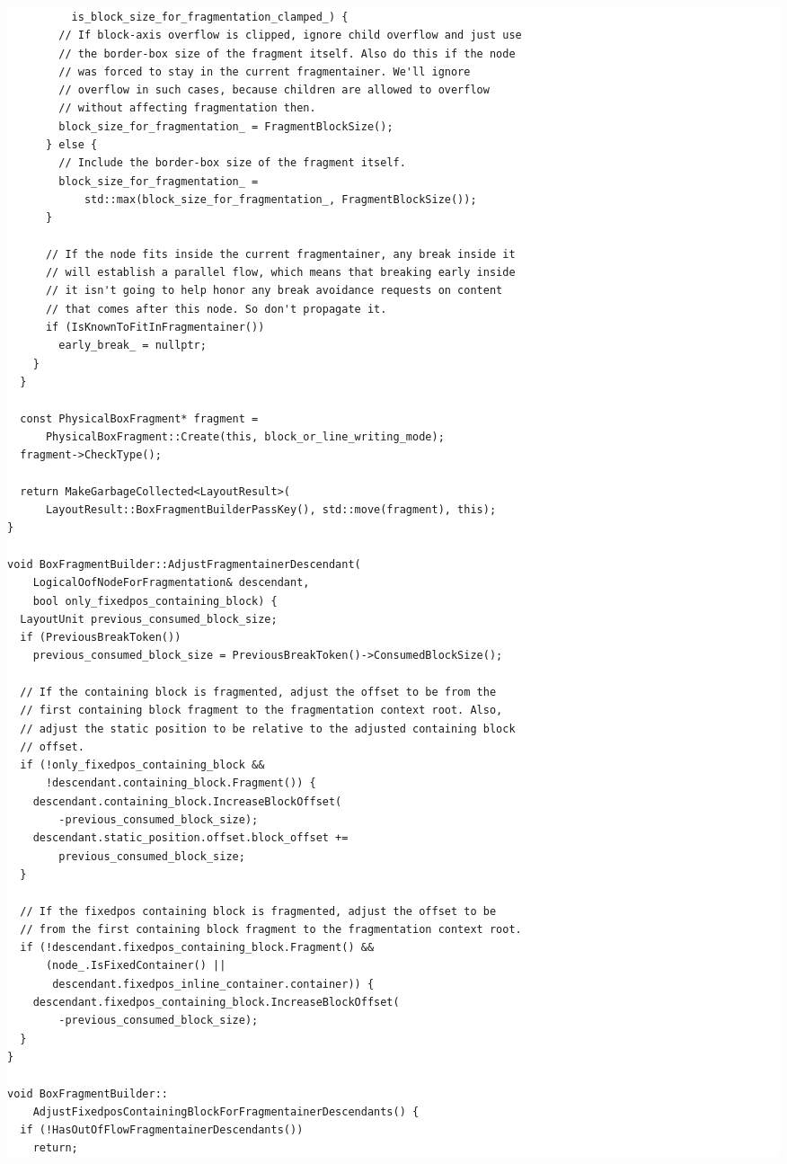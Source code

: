 ```
          is_block_size_for_fragmentation_clamped_) {
        // If block-axis overflow is clipped, ignore child overflow and just use
        // the border-box size of the fragment itself. Also do this if the node
        // was forced to stay in the current fragmentainer. We'll ignore
        // overflow in such cases, because children are allowed to overflow
        // without affecting fragmentation then.
        block_size_for_fragmentation_ = FragmentBlockSize();
      } else {
        // Include the border-box size of the fragment itself.
        block_size_for_fragmentation_ =
            std::max(block_size_for_fragmentation_, FragmentBlockSize());
      }

      // If the node fits inside the current fragmentainer, any break inside it
      // will establish a parallel flow, which means that breaking early inside
      // it isn't going to help honor any break avoidance requests on content
      // that comes after this node. So don't propagate it.
      if (IsKnownToFitInFragmentainer())
        early_break_ = nullptr;
    }
  }

  const PhysicalBoxFragment* fragment =
      PhysicalBoxFragment::Create(this, block_or_line_writing_mode);
  fragment->CheckType();

  return MakeGarbageCollected<LayoutResult>(
      LayoutResult::BoxFragmentBuilderPassKey(), std::move(fragment), this);
}

void BoxFragmentBuilder::AdjustFragmentainerDescendant(
    LogicalOofNodeForFragmentation& descendant,
    bool only_fixedpos_containing_block) {
  LayoutUnit previous_consumed_block_size;
  if (PreviousBreakToken())
    previous_consumed_block_size = PreviousBreakToken()->ConsumedBlockSize();

  // If the containing block is fragmented, adjust the offset to be from the
  // first containing block fragment to the fragmentation context root. Also,
  // adjust the static position to be relative to the adjusted containing block
  // offset.
  if (!only_fixedpos_containing_block &&
      !descendant.containing_block.Fragment()) {
    descendant.containing_block.IncreaseBlockOffset(
        -previous_consumed_block_size);
    descendant.static_position.offset.block_offset +=
        previous_consumed_block_size;
  }

  // If the fixedpos containing block is fragmented, adjust the offset to be
  // from the first containing block fragment to the fragmentation context root.
  if (!descendant.fixedpos_containing_block.Fragment() &&
      (node_.IsFixedContainer() ||
       descendant.fixedpos_inline_container.container)) {
    descendant.fixedpos_containing_block.IncreaseBlockOffset(
        -previous_consumed_block_size);
  }
}

void BoxFragmentBuilder::
    AdjustFixedposContainingBlockForFragmentainerDescendants() {
  if (!HasOutOfFlowFragmentainerDescendants())
    return;
```